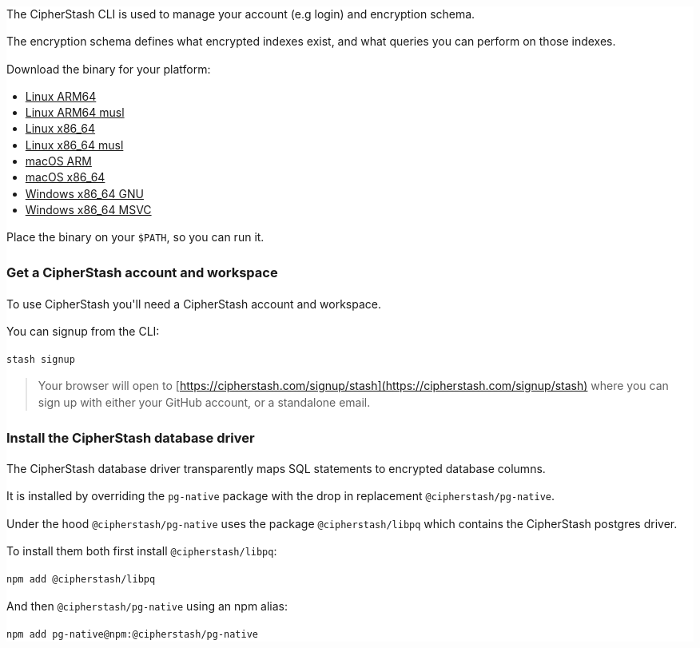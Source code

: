 The CipherStash CLI is used to manage your account (e.g login) and encryption schema.

The encryption schema defines what encrypted indexes exist, and what queries you can perform on those indexes.

Download the binary for your platform:

- [Linux ARM64](https://github.com/cipherstash/cli-releases/releases/latest/download/stash-aarch64-unknown-linux-gnu)
- [Linux ARM64 musl](https://github.com/cipherstash/cli-releases/releases/latest/download/stash-aarch64-unknown-linux-musl)
- [Linux x86_64](https://github.com/cipherstash/cli-releases/releases/latest/download/stash-x86_64-unknown-linux-gnu)
- [Linux x86_64 musl](https://github.com/cipherstash/cli-releases/releases/latest/download/stash-x86_64-unknown-linux-musl)
- [macOS ARM](https://github.com/cipherstash/cli-releases/releases/latest/download/stash-aarch64-apple-darwin)
- [macOS x86_64](https://github.com/cipherstash/cli-releases/releases/latest/download/stash-x86_64-apple-darwin)
- [Windows x86_64 GNU](https://github.com/cipherstash/cli-releases/releases/latest/download/stash-x86_64-pc-windows-gnu.exe)
- [Windows x86_64 MSVC](https://github.com/cipherstash/cli-releases/releases/latest/download/stash-x86_64-pc-windows-msvc.exe)

Place the binary on your `$PATH`, so you can run it.

### Get a CipherStash account and workspace

To use CipherStash you'll need a CipherStash account and workspace.

You can signup from the CLI:

``` bash
stash signup
```

>Your browser will open to [https://cipherstash.com/signup/stash](https://cipherstash.com/signup/stash) where you can sign up with either your GitHub account, or a standalone email.

### Install the CipherStash database driver

The CipherStash database driver transparently maps SQL statements to encrypted database columns.

It is installed by overriding the `pg-native` package with the drop in replacement `@cipherstash/pg-native`.

Under the hood `@cipherstash/pg-native` uses the package `@cipherstash/libpq` which contains the CipherStash postgres driver.

To install them both first install `@cipherstash/libpq`:

``` bash
npm add @cipherstash/libpq
```

And then `@cipherstash/pg-native` using an npm alias:

``` bash
npm add pg-native@npm:@cipherstash/pg-native
```
